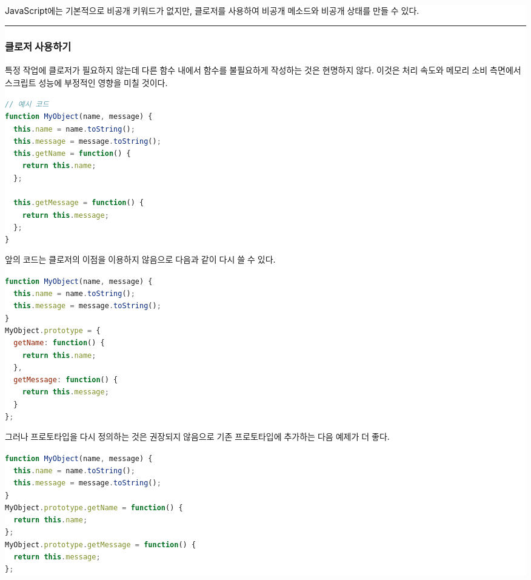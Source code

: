 JavaScript에는 기본적으로 비공개 키워드가 없지만, 클로저를 사용하여 비공개 메소드와 비공개 상태를 만들 수 있다.

---

### 클로저 사용하기

특정 작업에 클로저가 필요하지 않는데 다른 함수 내에서 함수를 불필요하게 작성하는 것은 현명하지 않다. 이것은 처리 속도와 메모리 소비 측면에서 스크립트 성능에 부정적인 영향을 미칠 것이다.

```js
// 예시 코드
function MyObject(name, message) {
  this.name = name.toString();
  this.message = message.toString();
  this.getName = function() {
    return this.name;
  };

  this.getMessage = function() {
    return this.message;
  };
}
```

앞의 코드는 클로저의 이점을 이용하지 않음으로 다음과 같이 다시 쓸 수 있다.

```js
function MyObject(name, message) {
  this.name = name.toString();
  this.message = message.toString();
}
MyObject.prototype = {
  getName: function() {
    return this.name;
  },
  getMessage: function() {
    return this.message;
  }
};
```

그러나 프로토타입을 다시 정의하는 것은 권장되지 않음으로 기존 프로토타입에 추가하는 다음 예제가 더 좋다.

```js
function MyObject(name, message) {
  this.name = name.toString();
  this.message = message.toString();
}
MyObject.prototype.getName = function() {
  return this.name;
};
MyObject.prototype.getMessage = function() {
  return this.message;
};
```
